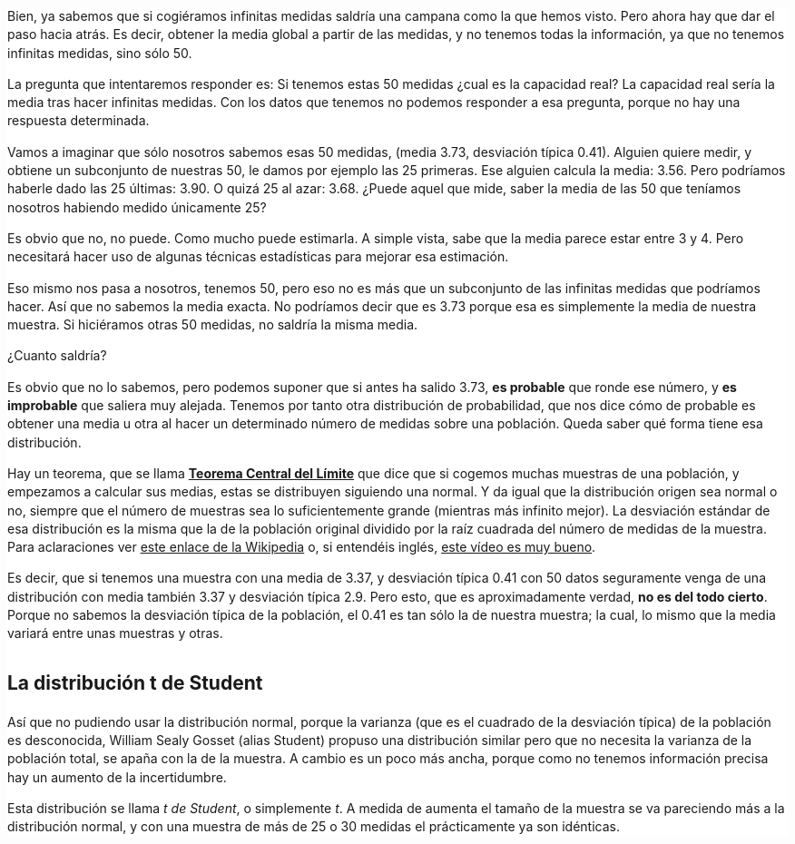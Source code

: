 Bien, ya sabemos que si cogiéramos infinitas medidas saldría una campana como la que hemos visto. Pero ahora hay que dar el paso hacia atrás. Es decir, obtener la media global a partir de las medidas, y no tenemos todas la información, ya que no tenemos infinitas medidas, sino sólo 50.

La pregunta que intentaremos responder es: Si tenemos estas 50 medidas ¿cual es la capacidad real? La capacidad real sería la media tras hacer infinitas medidas. Con los datos que tenemos no podemos responder a esa pregunta, porque no hay una respuesta determinada.

Vamos a imaginar que sólo nosotros sabemos esas 50 medidas, (media 3.73, desviación típica 0.41). Alguien quiere medir, y obtiene un subconjunto de nuestras 50, le damos por ejemplo las 25 primeras. Ese alguien calcula la media: 3.56. Pero podríamos haberle dado las 25 últimas: 3.90. O quizá 25 al azar: 3.68. ¿Puede aquel que mide, saber la media de las 50 que teníamos nosotros habiendo medido únicamente 25?

Es obvio que no, no puede. Como mucho puede estimarla. A simple vista, sabe que la media parece estar entre 3 y 4. Pero necesitará hacer uso de algunas técnicas estadísticas para mejorar esa estimación.

Eso mismo nos pasa a nosotros, tenemos 50, pero eso no es más que un subconjunto de las infinitas medidas que podríamos hacer. Así que no sabemos la media exacta. No podríamos decir que es 3.73 porque esa es simplemente la media de nuestra muestra. Si hiciéramos otras 50 medidas, no saldría la misma media.

¿Cuanto saldría?

Es obvio que no lo sabemos, pero podemos suponer que si antes ha salido 3.73, **es probable** que ronde ese número, y **es improbable** que saliera muy alejada. Tenemos por tanto otra distribución de probabilidad, que nos dice cómo de probable es obtener una media u otra al hacer un determinado número de medidas sobre una población. Queda saber qué forma tiene esa distribución.

Hay un teorema, que se llama **[ Teorema Central del Límite](http://www.graphpad.com/help/prism5/prism5help.html?the_central_limit_theorem_of_statistics.htm)** que dice que si cogemos muchas muestras de una población, y empezamos a calcular sus medias, estas se distribuyen siguiendo una normal. Y da igual que la distribución origen sea normal o no, siempre que el número de muestras sea lo suficientemente grande (mientras más infinito mejor). La desviación estándar de esa distribución es la misma que la de la población original dividido por la raíz cuadrada del número de medidas de la muestra. Para aclaraciones ver [este enlace de la Wikipedia](http://es.wikipedia.org/wiki/Teorema_del_l%C3%ADmite_central) o, si entendéis inglés, [este vídeo es muy bueno](http://www.youtube.com/watch?v=J1twbrHel3o).  

Es decir, que si tenemos una muestra con una media de 3.37, y desviación típica 0.41 con 50 datos seguramente venga de una distribución con media también 3.37 y desviación típica 2.9. Pero esto, que es aproximadamente verdad, **no es del todo cierto**. Porque no sabemos la desviación típica de la población, el 0.41 es tan sólo la de nuestra muestra; la cual, lo mismo que la media variará entre unas muestras y otras. 

## La distribución t de Student

Así que no pudiendo usar la distribución normal, porque la varianza (que es el cuadrado de la desviación típica) de la población es desconocida, William Sealy Gosset (alias Student) propuso una distribución similar pero que no necesita la varianza de la población total, se apaña con la de la muestra. A cambio es un poco más ancha, porque como no tenemos información precisa hay un aumento de la incertidumbre.

Esta distribución se llama *t de Student*, o simplemente *t*. A medida de aumenta el tamaño de la muestra se va pareciendo más a la distribución normal, y con una muestra de más de 25 o 30 medidas el prácticamente ya son idénticas.

